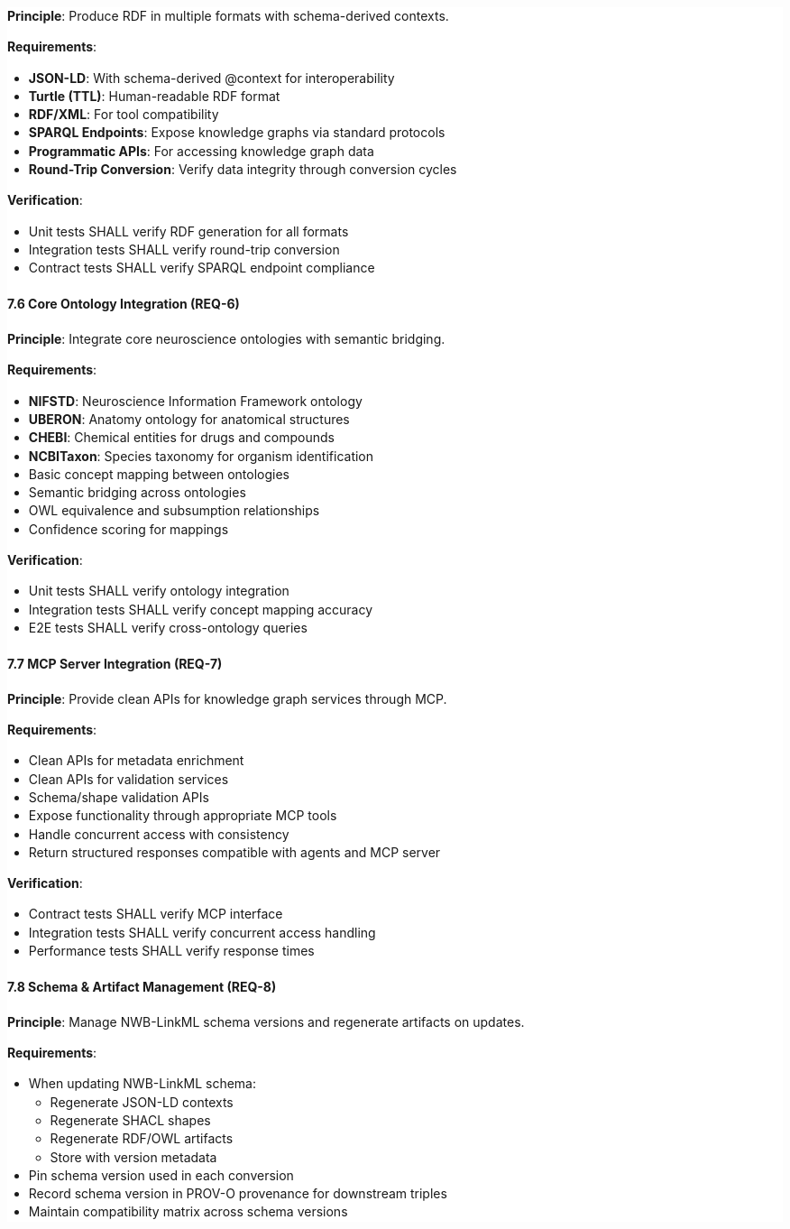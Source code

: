 **Principle**: Produce RDF in multiple formats with schema-derived contexts.

**Requirements**:
- **JSON-LD**: With schema-derived @context for interoperability
- **Turtle (TTL)**: Human-readable RDF format
- **RDF/XML**: For tool compatibility
- **SPARQL Endpoints**: Expose knowledge graphs via standard protocols
- **Programmatic APIs**: For accessing knowledge graph data
- **Round-Trip Conversion**: Verify data integrity through conversion cycles

**Verification**:
- Unit tests SHALL verify RDF generation for all formats
- Integration tests SHALL verify round-trip conversion
- Contract tests SHALL verify SPARQL endpoint compliance

#### 7.6 Core Ontology Integration (REQ-6)

**Principle**: Integrate core neuroscience ontologies with semantic bridging.

**Requirements**:
- **NIFSTD**: Neuroscience Information Framework ontology
- **UBERON**: Anatomy ontology for anatomical structures
- **CHEBI**: Chemical entities for drugs and compounds
- **NCBITaxon**: Species taxonomy for organism identification
- Basic concept mapping between ontologies
- Semantic bridging across ontologies
- OWL equivalence and subsumption relationships
- Confidence scoring for mappings

**Verification**:
- Unit tests SHALL verify ontology integration
- Integration tests SHALL verify concept mapping accuracy
- E2E tests SHALL verify cross-ontology queries

#### 7.7 MCP Server Integration (REQ-7)

**Principle**: Provide clean APIs for knowledge graph services through MCP.

**Requirements**:
- Clean APIs for metadata enrichment
- Clean APIs for validation services
- Schema/shape validation APIs
- Expose functionality through appropriate MCP tools
- Handle concurrent access with consistency
- Return structured responses compatible with agents and MCP server

**Verification**:
- Contract tests SHALL verify MCP interface
- Integration tests SHALL verify concurrent access handling
- Performance tests SHALL verify response times

#### 7.8 Schema & Artifact Management (REQ-8)

**Principle**: Manage NWB-LinkML schema versions and regenerate artifacts on updates.

**Requirements**:
- When updating NWB-LinkML schema:
  - Regenerate JSON-LD contexts
  - Regenerate SHACL shapes
  - Regenerate RDF/OWL artifacts
  - Store with version metadata
- Pin schema version used in each conversion
- Record schema version in PROV-O provenance for downstream triples
- Maintain compatibility matrix across schema versions
